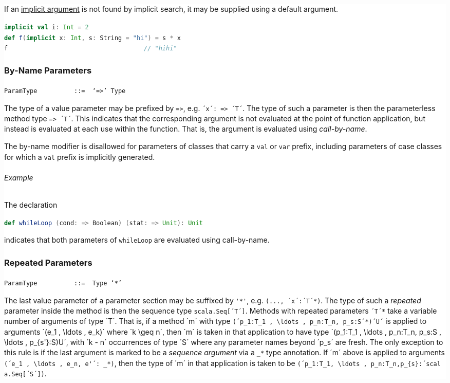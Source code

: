 If an [implicit argument](07-implicits.html#implicit-parameters)
is not found by implicit search, it may be supplied using a default argument.

```scala
implicit val i: Int = 2
def f(implicit x: Int, s: String = "hi") = s * x
f                                     // "hihi"
```

### By-Name Parameters

```ebnf
ParamType          ::=  ‘=>’ Type
```

The type of a value parameter may be prefixed by `=>`, e.g.
`´x´: => ´T´`. The type of such a parameter is then the
parameterless method type `=> ´T´`. This indicates that the
corresponding argument is not evaluated at the point of function
application, but instead is evaluated at each use within the
function. That is, the argument is evaluated using _call-by-name_.

The by-name modifier is disallowed for parameters of classes that
carry a `val` or `var` prefix, including parameters of case
classes for which a `val` prefix is implicitly generated.

###### Example
The declaration

```scala
def whileLoop (cond: => Boolean) (stat: => Unit): Unit
```

indicates that both parameters of `whileLoop` are evaluated using
call-by-name.

### Repeated Parameters

```ebnf
ParamType          ::=  Type ‘*’
```

The last value parameter of a parameter section may be suffixed by
`'*'`, e.g. `(..., ´x´:´T´*)`.  The type of such a
_repeated_ parameter inside the method is then the sequence type
`scala.Seq[´T´]`.  Methods with repeated parameters
`´T´*` take a variable number of arguments of type ´T´.
That is, if a method ´m´ with type
`(´p_1:T_1 , \ldots , p_n:T_n, p_s:S´*)´U´` is applied to arguments
´(e_1 , \ldots , e_k)´ where ´k \geq n´, then ´m´ is taken in that application
to have type ´(p_1:T_1 , \ldots , p_n:T_n, p_s:S , \ldots , p_{s'}:S)U´, with
´k - n´ occurrences of type
´S´ where any parameter names beyond ´p_s´ are fresh. The only exception to
this rule is if the last argument is
marked to be a _sequence argument_ via a `_*` type
annotation. If ´m´ above is applied to arguments
`(´e_1 , \ldots , e_n, e'´: _*)`, then the type of ´m´ in
that application is taken to be
`(´p_1:T_1, \ldots , p_n:T_n,p_{s}:´scala.Seq[´S´])`.
